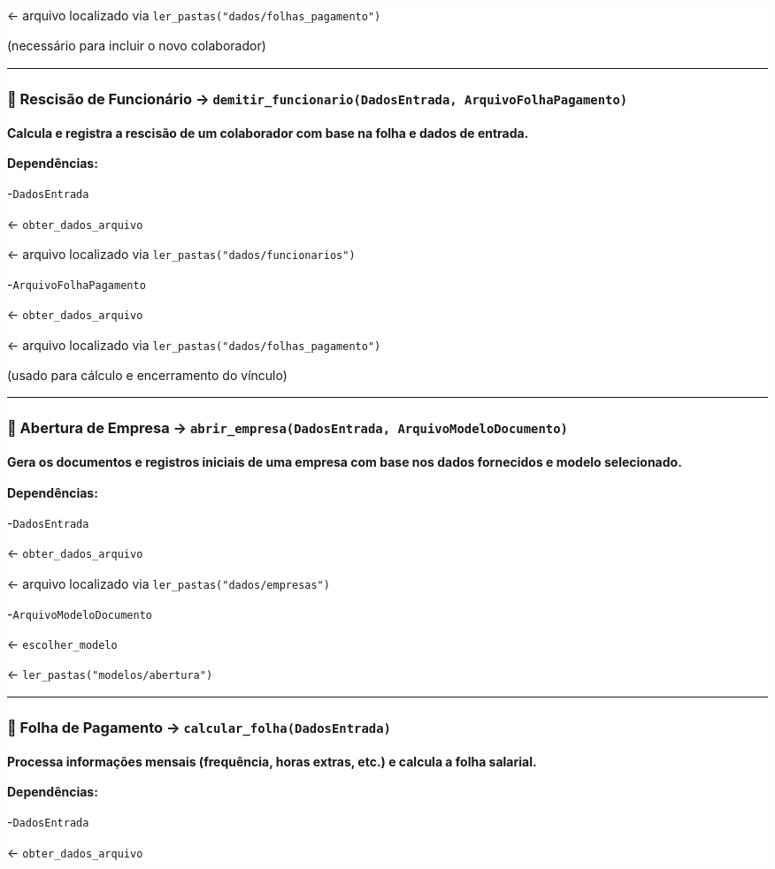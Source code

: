   ← arquivo localizado via `ler_pastas("dados/folhas_pagamento")`

  (necessário para incluir o novo colaborador)

---

### 🧾 Rescisão de Funcionário → `demitir_funcionario(DadosEntrada, ArquivoFolhaPagamento)`

**Calcula e registra a rescisão de um colaborador com base na folha e dados de entrada.**

**Dependências:**

-`DadosEntrada`

  ← `obter_dados_arquivo`

  ← arquivo localizado via `ler_pastas("dados/funcionarios")`

-`ArquivoFolhaPagamento`

  ← `obter_dados_arquivo`

  ← arquivo localizado via `ler_pastas("dados/folhas_pagamento")`

  (usado para cálculo e encerramento do vínculo)

---

### 🏢 Abertura de Empresa → `abrir_empresa(DadosEntrada, ArquivoModeloDocumento)`

**Gera os documentos e registros iniciais de uma empresa com base nos dados fornecidos e modelo selecionado.**

**Dependências:**

-`DadosEntrada`

  ← `obter_dados_arquivo`

  ← arquivo localizado via `ler_pastas("dados/empresas")`

-`ArquivoModeloDocumento`

  ← `escolher_modelo`

  ← `ler_pastas("modelos/abertura")`

---

### 📅 Folha de Pagamento → `calcular_folha(DadosEntrada)`

**Processa informações mensais (frequência, horas extras, etc.) e calcula a folha salarial.**

**Dependências:**

-`DadosEntrada`

  ← `obter_dados_arquivo`
